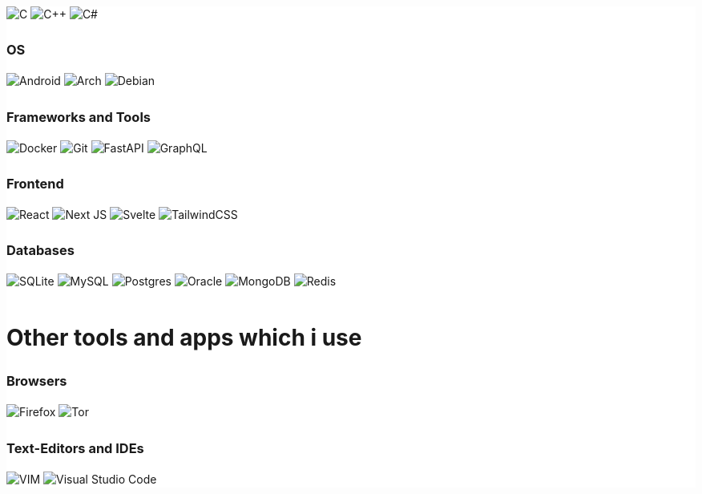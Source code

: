 ![C](https://img.shields.io/badge/c-%2300599C.svg?style=for-the-badge&logo=c&logoColor=white)
![C++](https://img.shields.io/badge/c++-%2300599C.svg?style=for-the-badge&logo=c%2B%2B&logoColor=white)
![C#](https://img.shields.io/badge/c%23-%23239120.svg?style=for-the-badge&logo=c-sharp&logoColor=white)



### OS

![Android](https://img.shields.io/badge/Android-3DDC84?style=for-the-badge&logo=android&logoColor=white)
![Arch](https://img.shields.io/badge/Arch_Linux-1793D1?style=for-the-badge&logo=arch-linux&logoColor=white)
![Debian](https://img.shields.io/badge/Debian-D70A53?style=for-the-badge&logo=debian&logoColor=white)

### Frameworks and Tools
![Docker](https://img.shields.io/badge/Docker-2CA5E0?style=for-the-badge&logo=docker&logoColor=white)
![Git](https://img.shields.io/badge/Git-F05032?style=for-the-badge&logo=git&logoColor=white)
![FastAPI](https://img.shields.io/badge/fastapi-109989?style=for-the-badge&logo=FASTAPI&logoColor=white)
![GraphQL](https://img.shields.io/badge/-GraphQL-E10098?style=for-the-badge&logo=graphql&logoColor=white)

### Frontend
![React](https://img.shields.io/badge/react-%2320232a.svg?style=for-the-badge&logo=react&logoColor=%2361DAFB)
![Next JS](https://img.shields.io/badge/Next-black?style=for-the-badge&logo=next.js&logoColor=white)
![Svelte](https://img.shields.io/badge/svelte-%23f1413d.svg?style=for-the-badge&logo=svelte&logoColor=white)
![TailwindCSS](https://img.shields.io/badge/tailwindcss-%2338B2AC.svg?style=for-the-badge&logo=tailwind-css&logoColor=white)

### Databases
![SQLite](https://img.shields.io/badge/SQLite-07405E?style=for-the-badge&logo=sqlite&logoColor=white)
![MySQL](https://img.shields.io/badge/MySQL-00000F?style=for-the-badge&logo=mysql&logoColor=white)
![Postgres](https://img.shields.io/badge/postgres-%23316192.svg?style=for-the-badge&logo=postgresql&logoColor=white)
![Oracle](https://img.shields.io/badge/Oracle-F80000?style=for-the-badge&logo=oracle&logoColor=white)
![MongoDB](https://img.shields.io/badge/MongoDB-4EA94B?style=for-the-badge&logo=mongodb&logoColor=white)
![Redis](https://img.shields.io/badge/redis-%23DD0031.svg?style=for-the-badge&logo=redis&logoColor=white)



# Other tools and apps which i use

### Browsers
![Firefox](https://img.shields.io/badge/Firefox_Browser-FF7139?style=for-the-badge&logo=Firefox-Browser&logoColor=white)
![Tor](https://img.shields.io/badge/Tor-7D4698?style=for-the-badge&logo=Tor-Browser&logoColor=white)

### Text-Editors and IDEs
![VIM](https://img.shields.io/badge/VIM-%2311AB00.svg?&style=for-the-badge&logo=vim&logoColor=white)
![Visual Studio Code](https://img.shields.io/badge/Visual%20Studio%20Code-0078d7.svg?style=for-the-badge&logo=visual-studio-code&logoColor=white)
